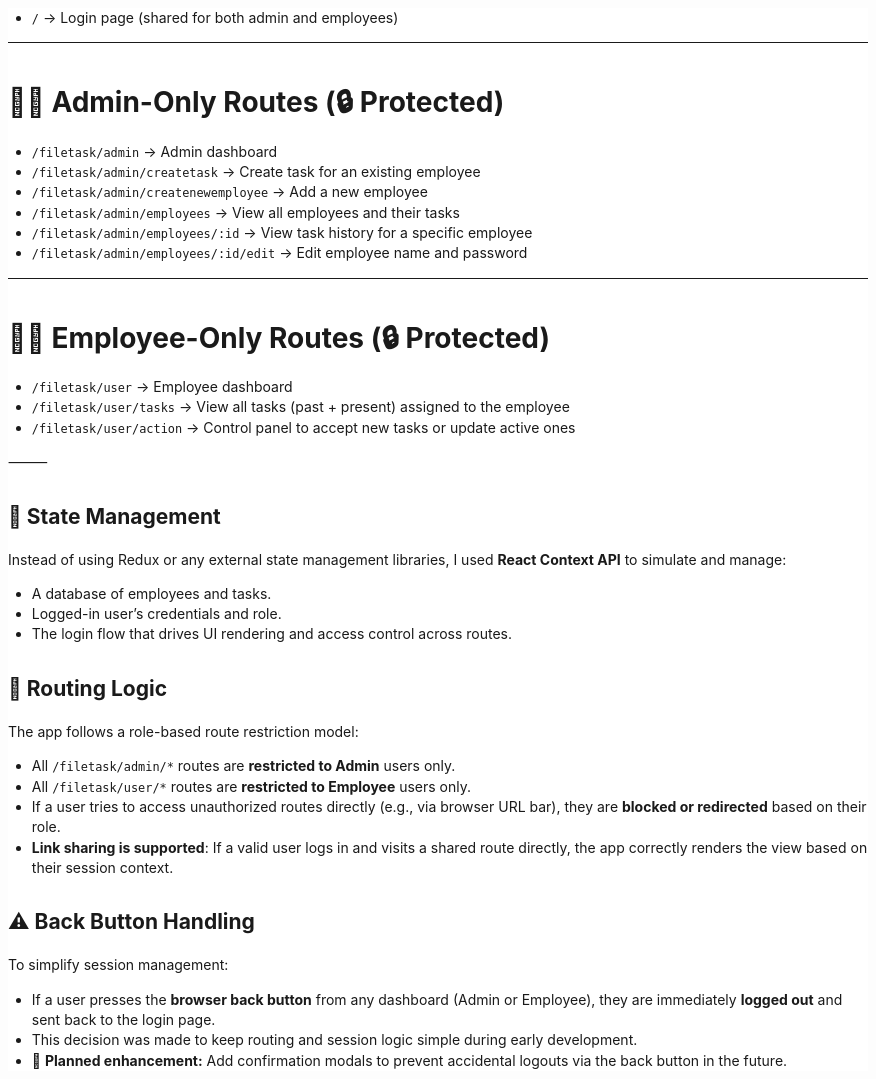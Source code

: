 - `/` → Login page (shared for both admin and employees)

---

# 🧑‍💼 Admin-Only Routes (🔒 Protected)

- `/filetask/admin` → Admin dashboard  
- `/filetask/admin/createtask` → Create task for an existing employee  
- `/filetask/admin/createnewemployee` → Add a new employee  
- `/filetask/admin/employees` → View all employees and their tasks  
- `/filetask/admin/employees/:id` → View task history for a specific employee
- `/filetask/admin/employees/:id/edit` → Edit employee name and password 
---

# 👨‍💻 Employee-Only Routes (🔒 Protected)

- `/filetask/user` → Employee dashboard  
- `/filetask/user/tasks` → View all tasks (past + present) assigned to the employee  
- `/filetask/user/action` → Control panel to accept new tasks or update active ones

⸻



## 🧬 State Management

Instead of using Redux or any external state management libraries, I used **React Context API** to simulate and manage:

- A database of employees and tasks.
- Logged-in user’s credentials and role.
- The login flow that drives UI rendering and access control across routes.



## 🚥 Routing Logic

The app follows a role-based route restriction model:

- All `/filetask/admin/*` routes are **restricted to Admin** users only.
- All `/filetask/user/*` routes are **restricted to Employee** users only.
- If a user tries to access unauthorized routes directly (e.g., via browser URL bar), they are **blocked or redirected** based on their role.
- **Link sharing is supported**: If a valid user logs in and visits a shared route directly, the app correctly renders the view based on their session context.



## ⚠️ Back Button Handling

To simplify session management:

- If a user presses the **browser back button** from any dashboard (Admin or Employee), they are immediately **logged out** and sent back to the login page.
- This decision was made to keep routing and session logic simple during early development.
- 🚧 **Planned enhancement:** Add confirmation modals to prevent accidental logouts via the back button in the future.
